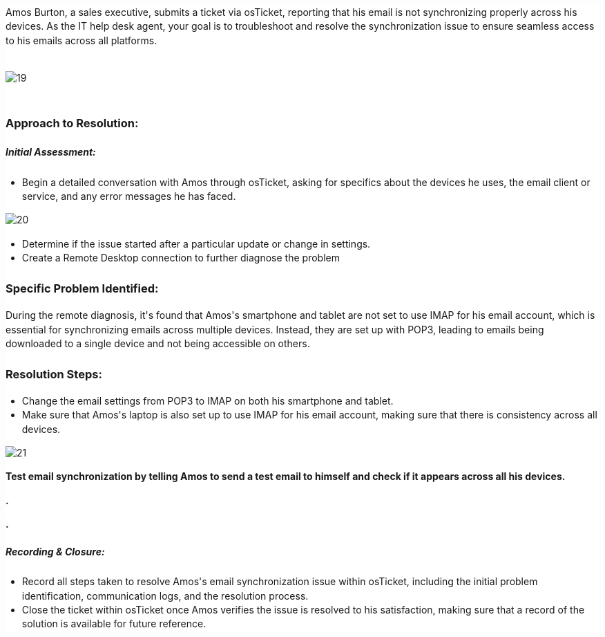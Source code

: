 
<p>Amos Burton, a sales executive, submits a ticket via osTicket, reporting that his email is not synchronizing properly across his devices. As the IT help desk agent, your goal is to troubleshoot and resolve the synchronization issue to ensure seamless access to his emails across all platforms.

</p>

<br>

<img width="587" alt="19" src="https://private-user-images.githubusercontent.com/163789590/314703660-41b2ffca-2d00-4199-96fa-fbde83009edf.png?jwt=eyJhbGciOiJIUzI1NiIsInR5cCI6IkpXVCJ9.eyJpc3MiOiJnaXRodWIuY29tIiwiYXVkIjoicmF3LmdpdGh1YnVzZXJjb250ZW50LmNvbSIsImtleSI6ImtleTUiLCJleHAiOjE3MTk4ODYxODcsIm5iZiI6MTcxOTg4NTg4NywicGF0aCI6Ii8xNjM3ODk1OTAvMzE0NzAzNjYwLTQxYjJmZmNhLTJkMDAtNDE5OS05NmZhLWZiZGU4MzAwOWVkZi5wbmc_WC1BbXotQWxnb3JpdGhtPUFXUzQtSE1BQy1TSEEyNTYmWC1BbXotQ3JlZGVudGlhbD1BS0lBVkNPRFlMU0E1M1BRSzRaQSUyRjIwMjQwNzAyJTJGdXMtZWFzdC0xJTJGczMlMkZhd3M0X3JlcXVlc3QmWC1BbXotRGF0ZT0yMDI0MDcwMlQwMjA0NDdaJlgtQW16LUV4cGlyZXM9MzAwJlgtQW16LVNpZ25hdHVyZT0yMTI2MWYzMGRmMmM5NTI0NjAxZGMyZWMxMTkwMmYzMTUyYTNjOTZlM2RhMGMwMTU1ZDY5NjQxYjY4YzJjZjA4JlgtQW16LVNpZ25lZEhlYWRlcnM9aG9zdCZhY3Rvcl9pZD0wJmtleV9pZD0wJnJlcG9faWQ9MCJ9.gWGHPOOT-q0Wuhz2hYw4rXPcd21QJaqoDnMChuqBgjA">



<br>
<br>

<h3>Approach to Resolution:</h3>

<h5> Initial Assessment:</h5>

- Begin a detailed conversation with Amos through osTicket, asking for specifics about the devices he uses, the email client or service, and any error messages he has faced.

<img width="590" alt="20" src="https://private-user-images.githubusercontent.com/163789590/314703988-5f0e6fef-6eba-4ecd-a057-853ac4e89f6d.png?jwt=eyJhbGciOiJIUzI1NiIsInR5cCI6IkpXVCJ9.eyJpc3MiOiJnaXRodWIuY29tIiwiYXVkIjoicmF3LmdpdGh1YnVzZXJjb250ZW50LmNvbSIsImtleSI6ImtleTUiLCJleHAiOjE3MTk4ODYxODcsIm5iZiI6MTcxOTg4NTg4NywicGF0aCI6Ii8xNjM3ODk1OTAvMzE0NzAzOTg4LTVmMGU2ZmVmLTZlYmEtNGVjZC1hMDU3LTg1M2FjNGU4OWY2ZC5wbmc_WC1BbXotQWxnb3JpdGhtPUFXUzQtSE1BQy1TSEEyNTYmWC1BbXotQ3JlZGVudGlhbD1BS0lBVkNPRFlMU0E1M1BRSzRaQSUyRjIwMjQwNzAyJTJGdXMtZWFzdC0xJTJGczMlMkZhd3M0X3JlcXVlc3QmWC1BbXotRGF0ZT0yMDI0MDcwMlQwMjA0NDdaJlgtQW16LUV4cGlyZXM9MzAwJlgtQW16LVNpZ25hdHVyZT04YTIzOTA0MzY1MzI5NTViZWJhZDAzMGIxMzU2ZTBhYzk0ZTFmODc2YWU0ZTBiNWQ4Mjk0MDRhZTlhNTU4Mjk1JlgtQW16LVNpZ25lZEhlYWRlcnM9aG9zdCZhY3Rvcl9pZD0wJmtleV9pZD0wJnJlcG9faWQ9MCJ9.cfyqr3O4ADZGDauWR4PrjOLQALuI-G8oQhPm3KosbOc">

- Determine if the issue started after a particular update or change in settings.
- Create a Remote Desktop connection to further diagnose the problem


<h3> Specific Problem Identified:</h3>

<p>During the remote diagnosis, it's found that Amos's smartphone and tablet are not set to use IMAP for his email account, which is essential for synchronizing emails across multiple devices. Instead, they are set up with POP3, leading to emails being downloaded to a single device and not being accessible on others.

</p>


<h3> Resolution Steps:</h3>

- Change the email settings from POP3 to IMAP on both his smartphone and tablet.
- Make sure that Amos's laptop is also set up to use IMAP for his email account, making sure that there is consistency across all devices.

![21](https://github.com/giovannibriones/osticket-ticket-resolution/assets/163789590/2b3a3014-e978-43ac-9a65-6aeef28c384e)


<p><strong>Test email synchronization by telling Amos to send a test email to himself and check if it appears across all his devices.</strong></p>

<p><strong>.</strong></p>
<p><strong>.</strong></p>


<h5>Recording & Closure:</h5>

- Record all steps taken to resolve Amos's email synchronization issue within osTicket, including the initial problem identification, communication logs, and the resolution process.
- Close the ticket within osTicket once Amos verifies the issue is resolved to his satisfaction, making sure that a record of the solution is available for future reference.
